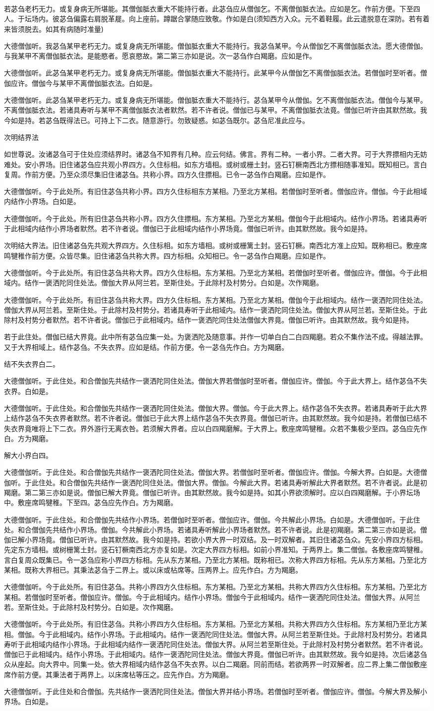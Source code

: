 若苾刍老朽无力。或复身病无所堪能。其僧伽胝衣重大不能持行者。此苾刍应从僧伽乞。不离僧伽胝衣法。应如是乞。作前方便。下至四人。于坛场内。彼苾刍偏露右肩脱革屣。向上座前。蹲踞合掌随应致敬。作如是白(须知西方入众。元不着鞋履。此云遣脱意在深防。若有着来皆须脱去。如其有病随时准量)  

大德僧伽听。我苾刍某甲老朽无力。或复身病无所堪能。僧伽胝衣重大不能持行。我苾刍某甲。今从僧伽乞不离僧伽胝衣法。愿大德僧伽。与我某甲不离僧伽胝衣法。是能愍者。愿哀愍故。第二第三亦如是说。次一苾刍作白羯磨。应如是作。  

大德僧伽听。此苾刍某甲老朽无力。或复身病无所堪能。僧伽胝衣重大不能持行。此某甲今从僧伽乞不离僧伽胝衣法。若僧伽时至听者。僧伽应许。僧伽今与某甲不离僧伽胝衣法。白如是。  

大德僧伽听。此苾刍某甲老朽无力。或复身病无所堪能。僧伽胝衣重大不能持行。苾刍某甲今从僧伽。乞不离僧伽胝衣法。僧伽今与某甲。不离僧伽胝衣法。若诸具寿听与某甲不离僧伽胝衣法者默然。若不许者说。僧伽已与某甲。不离僧伽胝衣法竟。僧伽已听许由其默然故。我今如是持。若苾刍既得法已。可持上下二衣。随意游行。勿致疑惑。如苾刍既尔。苾刍尼准此应与。  

次明结界法  

如世尊说。汝诸苾刍可于住处应须结界时。诸苾刍不知界有几种。应云何结。佛言。界有二种。一者小界。二者大界。可于大界摽相内无妨难处。安小界场。旧住诸苾刍应共观小界四方。久住标相。如东方墙相。或树或栅土封。竖石钉橛南西北方摽相随事准知。既知相已。言白复周。作前方便。乃至众须尽集旧住诸苾刍。共称小界。四方久住摽相。已令一苾刍作白羯磨。应如是作。  

大德僧伽听。今于此处所。有旧住苾刍共称小界。四方久住标相东方某相。乃至北方某相。若僧伽时至听者。僧伽应许。僧伽。今于此相域内结作小界场。白如是。  

大德僧伽听。今于此处。所有旧住苾刍共称小界。四方久住摽相。东方某相。乃至北方某相。僧伽今于此相域内。结作小界场。若诸具寿听于此相域内结作小界场者默然。若不许者说。僧伽已于此相域内结作小界场竟。僧伽已听许。由其默然故。我今如是持。  

次明结大界法。旧住诸苾刍先共观大界四方。久住标相。如东方墙相。或树或栅篱土封。竖石钉橛。南西北方准上应知。既称相已。敷座席鸣犍稚作前方便。众皆尽集。旧住诸苾刍共称大界。四方标相。众知相已。令一苾刍作白羯磨。应如是作。  

大德僧伽听。今于此处所。有旧住苾刍共称大界。四方久住标相。东方某相。乃至北方某相。若僧伽时至听者。僧伽应许。僧伽。今于此相域内。结作一褒洒陀同住处法。僧伽大界从阿兰若。至斯住处。于此除村及村势分。白如是。次作羯磨。  

大德僧伽听。今于此处所。有旧住苾刍共称大界。四方久住标相。东方某相。乃至北方某相。僧伽今于此相域内。结作一褒洒陀同住处法。僧伽大界从阿兰若。至斯住处。于此除村及村势分。若诸具寿听于此相域内。结作一褒洒陀同住处法。僧伽大界从阿兰若。至斯住处。于此除村及村势分者默然。若不许者说。僧伽已于此相域内。结作一褒洒陀同住处法僧伽大界竟。僧伽已听许。由其默然故。我今如是持。  

若于此住处。僧伽已结大界竟。此中所有苾刍应集一处。为褒洒陀及随意事。并作一切单白白二白四羯磨。若众不集作法不成。得越法罪。又于大界相域上。结作苾刍。不失衣界。应如是结。作前方便。令一苾刍先作白。方为羯磨。  

结不失衣界白二。  

大德僧伽听。于此住处。和合僧伽先共结作一褒洒陀同住处法。僧伽大界若僧伽时至听者。僧伽应许。僧伽。今于此大界上。结作苾刍不失衣界。白如是。  

大德僧伽听。于此住处。和合僧伽先共结作一褒洒陀同住处法。僧伽大界。僧伽。今于此大界上。结作苾刍不失衣界。若诸具寿听于此大界上结作苾刍不失衣界者默然。若不许者说。僧伽已于此大界上结作苾刍不失衣界竟。僧伽已听许。由其默然故。我今如是持。若僧伽已结不失衣界竟唯将上下二衣。界外游行无离衣咎。若须解大界者。应以白四羯磨解。于大界上。敷座席鸣犍稚。众若不集极少至四。苾刍应先作白。方为羯磨。  

解大小界白四。  

大德僧伽听。于此住处。和合僧伽先共结作一褒洒陀同住处法。僧伽大界。若僧伽时至听者。僧伽应许。僧伽。今解大界。白如是。大德僧伽听。于此住处。和合僧伽先共结作一褒洒陀同住处法。僧伽大界。僧伽。今解此大界。若诸具寿听解此大界者默然。若不许者说。此是初羯磨。第二第三亦如是说。僧伽已解大界竟。僧伽已听许。由其默然故。我今如是持。如其小界欲须解时。应以白四羯磨解。于小界坛场中。敷座席鸣犍稚。下至四。苾刍应先作白。方为羯磨。  

大德僧伽听。于此住处。和合僧伽先共结作小界场。若僧伽时至听者。僧伽应许。僧伽。今共解此小界场。白如是。大德僧伽听。于此住处。和合僧伽先共结作小界场。僧伽。今共解此小界场。若诸具寿听解此小界场者默然。若不许者说。此是初羯磨。第二第三亦如是说。僧伽已解小界场竟。僧伽已听许。由其默然故。我今如是持。若欲小界大界一时双结。及一时双解者。其旧住诸苾刍众。先安小界四方标相。先定东方墙相。或树栅篱土封。竖石钉橛南西北方亦复如是。次定大界四方标相。如前小界准知。于两界上。集二僧伽。各敷座席鸣犍稚。言白复周众既集已。令一苾刍应称小界四方标相。先从东方某相。乃至北方某相。既称相已。次称大界四方标相。先从东方某相。乃至北方某相。既称大界相已。其秉法苾刍于二界上。或以床或枮席等。压两界上。应先作白。方为羯磨。  

大德僧伽听。今于此处所。有旧住苾刍。共称小界四方久住标相。东方某相。乃至北方某相。共称大界四方久住标相。东方某相。乃至北方某相。若僧伽时至听者。僧伽应许。僧伽。今于此相域内。结作小界场。僧伽今于此相域内。结作一褒洒陀同住处法。僧伽大界。从阿兰若。至斯住处。于此除村及村势分。白如是。次作羯磨。  

大德僧伽听。今于此处所。有旧住苾刍。共称小界四方久住标相。东方某相。乃至北方某相。共称大界四方久住标相。东方某相乃至北方某相。僧伽。今于此相域内。结作小界场。于此相域内。结作一褒洒陀同住处法。僧伽大界。从阿兰若至斯住处。于此除村及村势分。若诸具寿听于此相域内结作小界场。于此相域内结作一褒洒陀同住处法。僧伽大界。从阿兰若至斯住处。于此除村及村势分者默然。若不许者说。僧伽已于此相域内。结作小界场。于此相域内。结作一褒洒陀同住处法。僧伽大界竟。僧伽已听许。由其默然故。我今如是持。次后诸苾刍众从座起。向大界中。同集一处。依大界相域内结作苾刍不失衣界。以白二羯磨。同前而结。若欲两界一时双解者。应二界上集二僧伽敷座席作前方便。其秉法者于两界上。以床席枮等压之。应先作白。方为羯磨。  

大德僧伽听。于此住处和合僧伽。先共结作一褒洒陀同住处法。僧伽大界并结小界场。若僧伽时至听者。僧伽应许。僧伽。今解大界及解小界场。白如是。  
